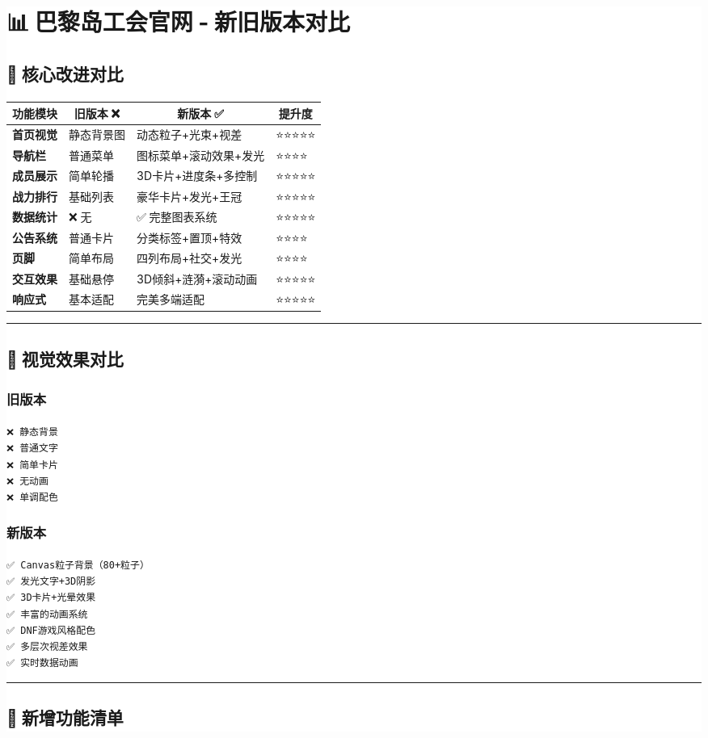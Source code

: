 # 📊 巴黎岛工会官网 - 新旧版本对比

## 🎯 核心改进对比

| 功能模块 | 旧版本 ❌ | 新版本 ✅ | 提升度 |
|---------|---------|---------|--------|
| **首页视觉** | 静态背景图 | 动态粒子+光束+视差 | ⭐⭐⭐⭐⭐ |
| **导航栏** | 普通菜单 | 图标菜单+滚动效果+发光 | ⭐⭐⭐⭐ |
| **成员展示** | 简单轮播 | 3D卡片+进度条+多控制 | ⭐⭐⭐⭐⭐ |
| **战力排行** | 基础列表 | 豪华卡片+发光+王冠 | ⭐⭐⭐⭐⭐ |
| **数据统计** | ❌ 无 | ✅ 完整图表系统 | ⭐⭐⭐⭐⭐ |
| **公告系统** | 普通卡片 | 分类标签+置顶+特效 | ⭐⭐⭐⭐ |
| **页脚** | 简单布局 | 四列布局+社交+发光 | ⭐⭐⭐⭐ |
| **交互效果** | 基础悬停 | 3D倾斜+涟漪+滚动动画 | ⭐⭐⭐⭐⭐ |
| **响应式** | 基本适配 | 完美多端适配 | ⭐⭐⭐⭐⭐ |

---

## 🎨 视觉效果对比

### 旧版本
```
❌ 静态背景
❌ 普通文字
❌ 简单卡片
❌ 无动画
❌ 单调配色
```

### 新版本
```
✅ Canvas粒子背景（80+粒子）
✅ 发光文字+3D阴影
✅ 3D卡片+光晕效果
✅ 丰富的动画系统
✅ DNF游戏风格配色
✅ 多层次视差效果
✅ 实时数据动画
```

---

## 💎 新增功能清单
